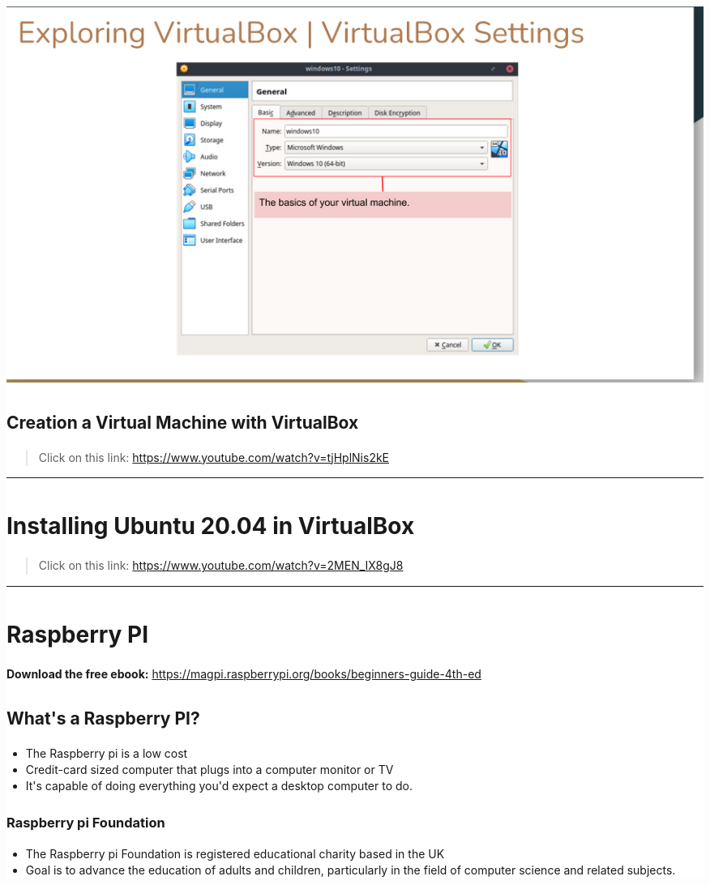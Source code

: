 ![Exploring VB2](../imgs/explorinVB2.png)

## Creation a Virtual Machine with VirtualBox

> Click on this link: https://www.youtube.com/watch?v=tjHplNis2kE
---

# Installing Ubuntu 20.04 in VirtualBox

> Click on this link: https://www.youtube.com/watch?v=2MEN_IX8gJ8
---
# Raspberry PI
**Download the free ebook:** https://magpi.raspberrypi.org/books/beginners-guide-4th-ed

## What's a Raspberry PI?
+ The Raspberry pi is a low cost
+ Credit-card sized computer that plugs into a computer monitor or TV
+ It's capable of doing everything you'd expect a desktop computer to do.

### Raspberry pi Foundation 
+ The Raspberry pi Foundation is registered educational charity based in the UK
+ Goal is to advance the education of adults and children, particularly in the field of computer science and related subjects.
